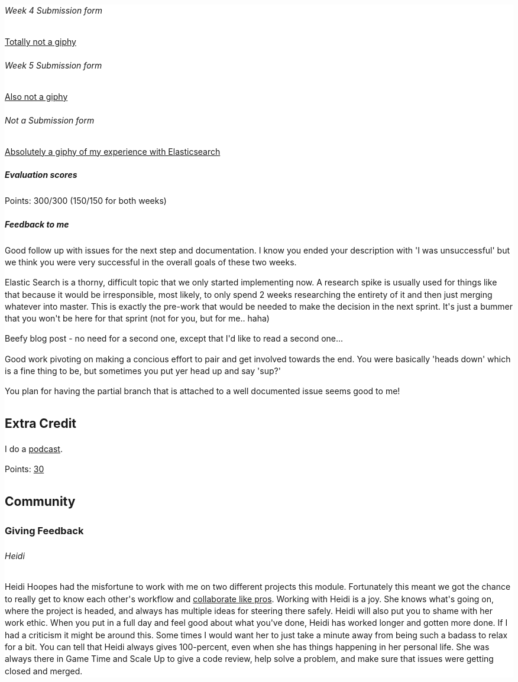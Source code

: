 ###### Week 4 Submission form
[Totally not a giphy](https://github.com/turingschool/ruby-submissions/blob/master/1511/module_4_assignments/scale-up-wk-4/brennan-holtzclaw-wk-4.md)
###### Week 5 Submission form
[Also not a giphy](https://github.com/turingschool/ruby-submissions/blob/master/1511/module_4_assignments/scale-up-wk-5/brennan_boxtrot_submission.markdown)
###### Not a Submission form
[Absolutely a giphy of my experience with Elasticsearch](http://giphy.com/gifs/fail-BE1M5ugR2xBsI)

##### Evaluation scores
Points: 300/300 (150/150 for both weeks)

##### Feedback to me
Good follow up with issues for the next step and documentation. I know you ended your description with 'I was unsuccessful' but we think you were very successful in the overall goals of these two weeks.

Elastic Search is a thorny, difficult topic that we only started implementing now. A research spike is usually used for things like that because it would be irresponsible, most likely, to only spend 2 weeks researching the entirety of it and then just merging whatever into master. This is exactly the pre-work that would be needed to make the decision in the next sprint. It's just a bummer that you won't be here for that sprint (not for you, but for me.. haha)

Beefy blog post - no need for a second one, except that I'd like to read a second one...

Good work pivoting on making a concious effort to pair and get involved towards the end. You were basically 'heads down' which is a fine thing to be, but sometimes you put yer head up and say 'sup?'

You plan for having the partial branch that is attached to a well documented issue seems good to me!

## Extra Credit
I do a [podcast](https://github.com/turingschool/ruby-submissions/blob/master/1511/module_4_assignments/extra-credit/brennan-podcast-ec.markdown).

Points: [30](http://giphy.com/gifs/baby-adorable-dancing-ox2adu2546Km4)

## Community

### Giving Feedback
###### Heidi
Heidi Hoopes had the misfortune to work with me on two different projects this module. Fortunately this meant we got the chance to really get to know each other's workflow and [collaborate like pros](http://giphy.com/gifs/cheezburger-pokemon-pikachu-3oEduV4SOS9mmmIOkw). Working with Heidi is a joy. She knows what's going on, where the project is headed, and always has multiple ideas for steering there safely. Heidi will also put you to shame with her work ethic. When you put in a full day and feel good about what you've done, Heidi has worked longer and gotten more done. If I had a criticism it might be around this. Some times I would want her to just take a minute away from being such a badass to relax for a bit. You can tell that Heidi always gives 100-percent, even when she has things happening in her personal life. She was always there in Game Time and Scale Up to give a code review, help solve a problem, and make sure that issues were getting closed and merged.
